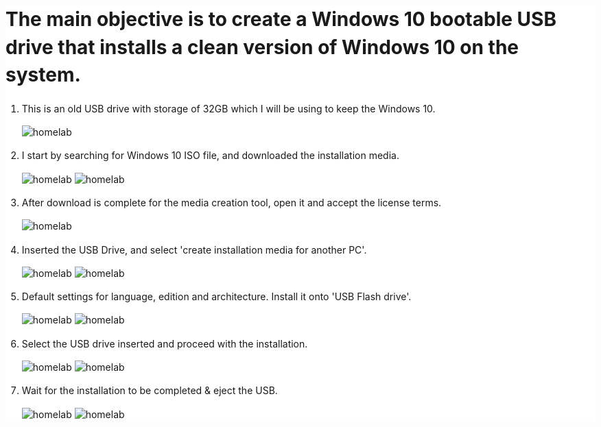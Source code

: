 <h1>The main objective is to create a Windows 10 bootable USB drive that installs a clean version of Windows 10 on the system.</h1>

1. This is an old USB drive with storage of 32GB which I will be using to keep the Windows 10.

   <img src="https://i.imgur.com/RGh8wkX.png" height="40%" width="40%" alt="homelab"/>

2. I start by searching for Windows 10 ISO file, and downloaded the installation media.

   <img src="https://i.imgur.com/8bbICYY.png" height="40%" width="40%" alt="homelab"/>
   <img src="https://i.imgur.com/ijHKfFr.png" height="40%" width="40%" alt="homelab"/>
   
3. After download is complete for the media creation tool, open it and accept the license terms.

   <img src="https://i.imgur.com/bk2UVek.png" height="40%" width="40%" alt="homelab"/>
   
4. Inserted the USB Drive, and select 'create installation media for another PC'.

   <img src="https://i.imgur.com/5ngFW5M.png" height="40%" width="40%" alt="homelab"/>
   <img src="https://i.imgur.com/YR8BtPx.png" height="40%" width="40%" alt="homelab"/>
   
5. Default settings for language, edition and architecture. Install it onto 'USB Flash drive'.

   <img src="https://i.imgur.com/wMR4sWT.png" height="40%" width="40%" alt="homelab"/>
   <img src="https://i.imgur.com/nq7oYns.png" height="40%" width="40%" alt="homelab"/>
   
6. Select the USB drive inserted and proceed with the installation.

   <img src="https://i.imgur.com/ma5qkl2.png" height="40%" width="40%" alt="homelab"/>
   <img src="https://i.imgur.com/QrPQfrH.png" height="40%" width="40%" alt="homelab"/>

7. Wait for the installation to be completed & eject the USB.

   <img src="https://i.imgur.com/eeyIt3v.png" height="40%" width="40%" alt="homelab"/>
   <img src="https://i.imgur.com/6w4STEf.png" height="40%" width="40%" alt="homelab"/>

